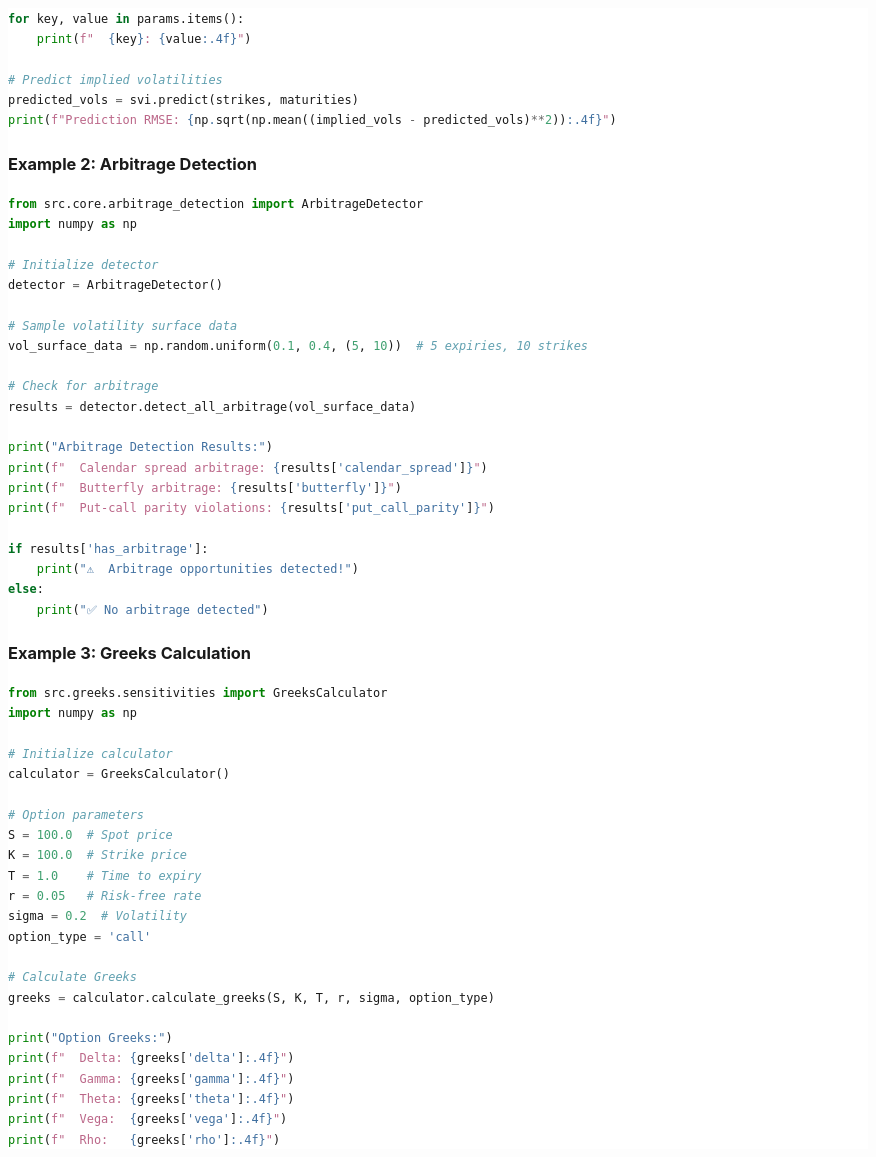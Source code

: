 ```python
for key, value in params.items():
    print(f"  {key}: {value:.4f}")

# Predict implied volatilities
predicted_vols = svi.predict(strikes, maturities)
print(f"Prediction RMSE: {np.sqrt(np.mean((implied_vols - predicted_vols)**2)):.4f}")
```

### Example 2: Arbitrage Detection

```python
from src.core.arbitrage_detection import ArbitrageDetector
import numpy as np

# Initialize detector
detector = ArbitrageDetector()

# Sample volatility surface data
vol_surface_data = np.random.uniform(0.1, 0.4, (5, 10))  # 5 expiries, 10 strikes

# Check for arbitrage
results = detector.detect_all_arbitrage(vol_surface_data)

print("Arbitrage Detection Results:")
print(f"  Calendar spread arbitrage: {results['calendar_spread']}")
print(f"  Butterfly arbitrage: {results['butterfly']}")
print(f"  Put-call parity violations: {results['put_call_parity']}")

if results['has_arbitrage']:
    print("⚠️  Arbitrage opportunities detected!")
else:
    print("✅ No arbitrage detected")
```

### Example 3: Greeks Calculation

```python
from src.greeks.sensitivities import GreeksCalculator
import numpy as np

# Initialize calculator
calculator = GreeksCalculator()

# Option parameters
S = 100.0  # Spot price
K = 100.0  # Strike price
T = 1.0    # Time to expiry
r = 0.05   # Risk-free rate
sigma = 0.2  # Volatility
option_type = 'call'

# Calculate Greeks
greeks = calculator.calculate_greeks(S, K, T, r, sigma, option_type)

print("Option Greeks:")
print(f"  Delta: {greeks['delta']:.4f}")
print(f"  Gamma: {greeks['gamma']:.4f}")
print(f"  Theta: {greeks['theta']:.4f}")
print(f"  Vega:  {greeks['vega']:.4f}")
print(f"  Rho:   {greeks['rho']:.4f}")
```
